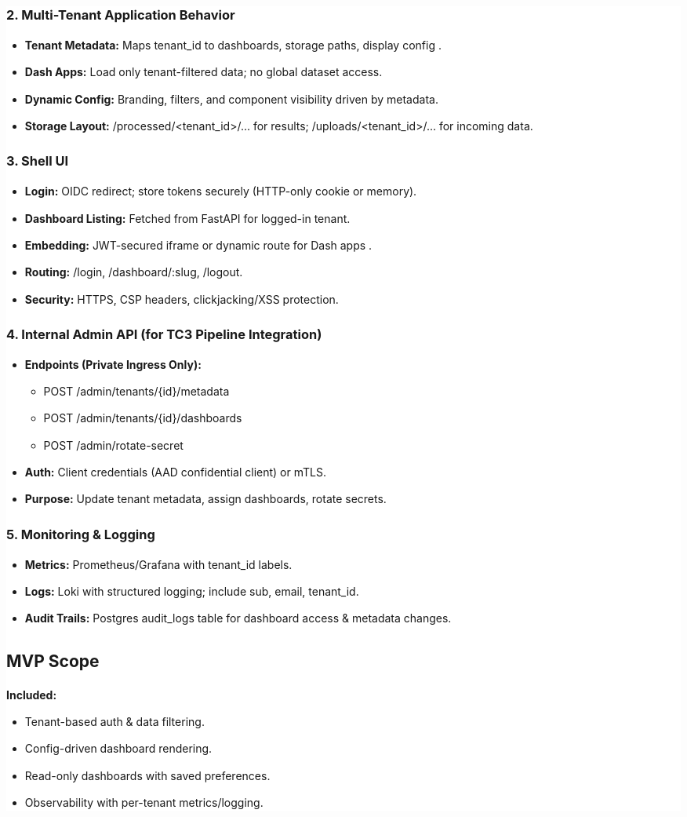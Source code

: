
### **2. Multi-Tenant Application Behavior**

- **Tenant Metadata:** Maps tenant_id to dashboards, storage paths, display config .
    
- **Dash Apps:** Load only tenant-filtered data; no global dataset access.
    
- **Dynamic Config:** Branding, filters, and component visibility driven by metadata.
    
- **Storage Layout:** /processed/<tenant_id>/... for results; /uploads/<tenant_id>/... for incoming data.
    

### **3. Shell UI**

- **Login:** OIDC redirect; store tokens securely (HTTP-only cookie or memory).
    
- **Dashboard Listing:** Fetched from FastAPI for logged-in tenant.
    
- **Embedding:** JWT-secured iframe or dynamic route for Dash apps .
    
- **Routing:** /login, /dashboard/:slug, /logout.
    
- **Security:** HTTPS, CSP headers, clickjacking/XSS protection.
    

### **4. Internal Admin API (for TC3 Pipeline Integration)**

- **Endpoints (Private Ingress Only):**
    
    - POST /admin/tenants/{id}/metadata
        
    - POST /admin/tenants/{id}/dashboards
        
    - POST /admin/rotate-secret
        
- **Auth:** Client credentials (AAD confidential client) or mTLS.
    
- **Purpose:** Update tenant metadata, assign dashboards, rotate secrets.
    

### **5. Monitoring & Logging**

- **Metrics:** Prometheus/Grafana with tenant_id labels.
    
- **Logs:** Loki with structured logging; include sub, email, tenant_id.
    
- **Audit Trails:** Postgres audit_logs table for dashboard access & metadata changes.
    

## **MVP Scope**

**Included:**

- Tenant-based auth & data filtering.
    
- Config-driven dashboard rendering.
    
- Read-only dashboards with saved preferences.
    
- Observability with per-tenant metrics/logging.
    